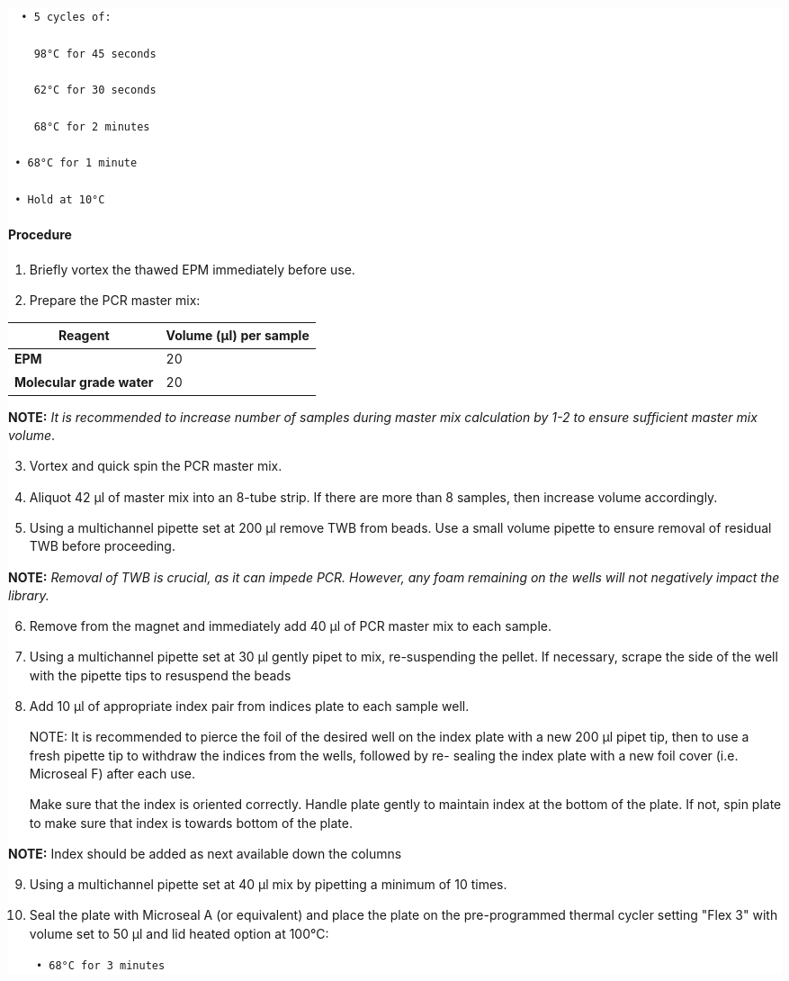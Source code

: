       • 5 cycles of:

        98°C for 45 seconds

        62°C for 30 seconds

        68°C for 2 minutes

     • 68°C for 1 minute

     • Hold at 10°C

#### Procedure

1. Briefly vortex the thawed EPM immediately before use.

2. Prepare the PCR master mix:

| **Reagent** | **Volume (μl) per sample** |
| --- | --- |
| **EPM** | 20 |
| **Molecular grade water** | 20 |

**NOTE:** _It is recommended to increase number of samples during master mix calculation by 1-2 to ensure sufficient master mix volume_.

3. Vortex and quick spin the PCR master mix.

4. Aliquot 42 μl of master mix into an 8-tube strip. If there are more than 8 samples, then increase volume accordingly.

5. Using a multichannel pipette set at 200 μl remove TWB from beads. Use a small volume pipette to ensure removal of residual TWB before proceeding.

**NOTE:** _Removal of TWB is crucial, as it can impede PCR. However, any foam remaining on the wells will not negatively impact the library._

6. Remove from the magnet and immediately add 40 μl of PCR master mix to each sample.

7. Using a multichannel pipette set at 30 μl gently pipet to mix, re-suspending the pellet. If necessary, scrape the side of the well with the pipette tips to resuspend the beads


8. Add 10 μl of appropriate index pair from indices plate to each sample well.

     NOTE: It is recommended to pierce the foil of the desired well on the index plate with a new 200 μl pipet tip, then to use a fresh pipette tip to withdraw the indices from the wells, followed by re- sealing the index plate with a new foil cover (i.e. Microseal F) after each use. 
     
     Make sure that the index is oriented correctly. Handle plate gently to maintain index at the bottom of the plate. If not, spin plate to make sure that index is towards bottom of the plate.

**NOTE:** Index should be added as next available down the columns

9. Using a multichannel pipette set at 40 μl mix by pipetting a minimum of 10 times.

10. Seal the plate with Microseal A (or equivalent) and place the plate on the pre-programmed thermal cycler setting "Flex 3" with volume set to 50 μl and lid heated option at 100°C:

         • 68°C for 3 minutes
